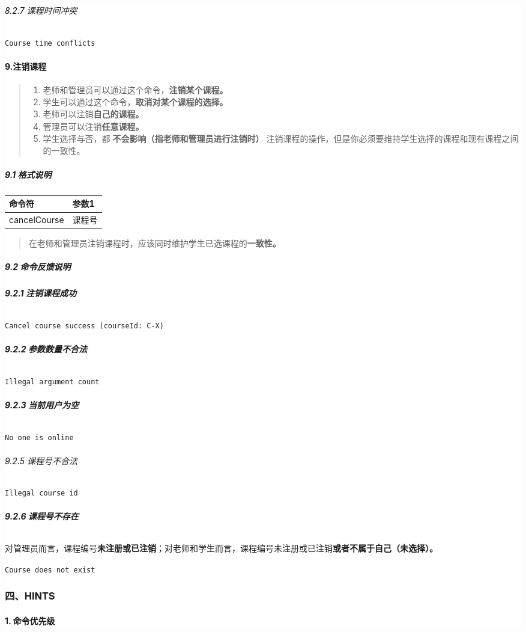 ###### 8.2.7 课程时间冲突

```shell
Course time conflicts
```

#### 9.注销课程

> 1. 老师和管理员可以通过这个命令，**注销某个课程。**
> 2. 学生可以通过这个命令，**取消对某个课程的选择。**
> 3. 老师可以注销**自己的课程。**
> 4. 管理员可以注销**任意课程。**
> 5. 学生选择与否，都 **不会影响（指老师和管理员进行注销时）** 注销课程的操作，但是你必须要维持学生选择的课程和现有课程之间的一致性。

##### 9.1 格式说明

| 命令符       | 参数1  |
| :----------- | :----- |
| cancelCourse | 课程号 |

>在老师和管理员注销课程时，应该同时维护学生已选课程的**一致性。**

##### 9.2 命令反馈说明

###### **9.2.1 注销课程成功**

```
Cancel course success (courseId: C-X)
```

###### **9.2.2 参数数量不合法**

```
Illegal argument count
```

###### **9.2.3 当前用户为空**

```
No one is online
```

###### 9.2.5 课程号不合法

```shell
Illegal course id
```

###### **9.2.6 课程号不存在**

对管理员而言，课程编号**未注册或已注销**；对老师和学生而言，课程编号未注册或已注销**或者不属于自己（未选择）。**

```
Course does not exist
```

### 四、HINTS

#### 1. 命令优先级
